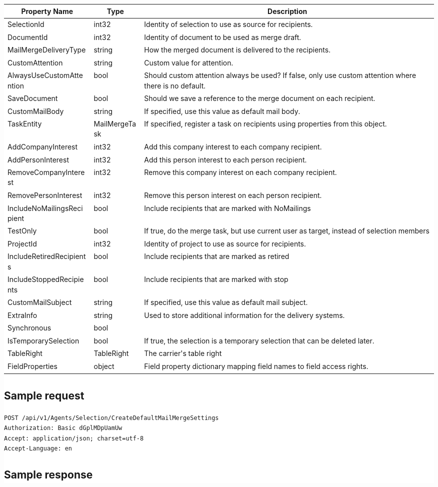 | Property Name | Type |  Description |
|----------------|------|--------------|
| SelectionId | int32 | Identity of selection to use as source for recipients. |
| DocumentId | int32 | Identity of document to be used as merge draft. |
| MailMergeDeliveryType | string | How the merged document is delivered to the recipients. |
| CustomAttention | string | Custom value for attention. |
| AlwaysUseCustomAttention | bool | Should custom attention always be used? If false, only use custom attention where there is no default. |
| SaveDocument | bool | Should we save a reference to the merge document on each recipient. |
| CustomMailBody | string | If specified, use this value as default mail body. |
| TaskEntity | MailMergeTask | If specified, register a task on recipients using properties from this object. |
| AddCompanyInterest | int32 | Add this company interest to each company recipient. |
| AddPersonInterest | int32 | Add this person interest to each person recipient. |
| RemoveCompanyInterest | int32 | Remove this company interest on each company recipient. |
| RemovePersonInterest | int32 | Remove this person interest on each person recipient. |
| IncludeNoMailingsRecipient | bool | Include recipients that are marked with NoMailings |
| TestOnly | bool | If true, do the merge task, but use current user as target, instead of selection members |
| ProjectId | int32 | Identity of project to use as source for recipients. |
| IncludeRetiredRecipients | bool | Include recipients that are marked as retired |
| IncludeStoppedRecipients | bool | Include recipients that are marked with stop |
| CustomMailSubject | string | If specified, use this value as default mail subject. |
| ExtraInfo | string | Used to store additional information for the delivery systems. |
| Synchronous | bool |  |
| IsTemporarySelection | bool | If true, the selection is a temporary selection that can be deleted later. |
| TableRight | TableRight | The carrier's table right |
| FieldProperties | object | Field property dictionary mapping field names to field access rights. |

## Sample request

```http!
POST /api/v1/Agents/Selection/CreateDefaultMailMergeSettings
Authorization: Basic dGplMDpUamUw
Accept: application/json; charset=utf-8
Accept-Language: en
```

## Sample response
